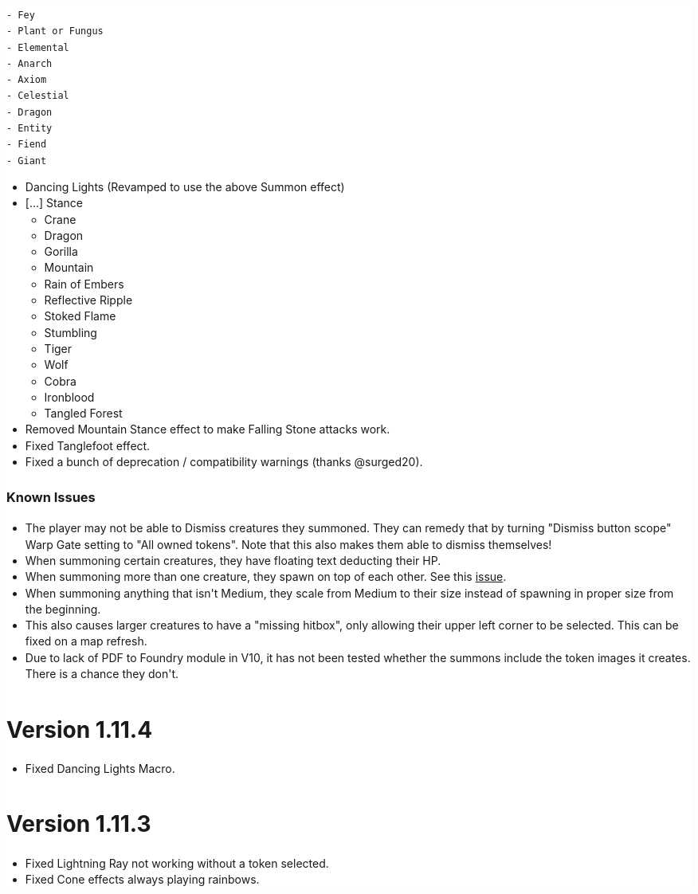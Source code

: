     - Fey
    - Plant or Fungus
    - Elemental
    - Anarch
    - Axiom
    - Celestial
    - Dragon
    - Entity
    - Fiend
    - Giant
  - Dancing Lights (Revamped to use the above Summon effect)
  - [...] Stance
    - Crane
    - Dragon
    - Gorilla
    - Mountain
    - Rain of Embers
    - Reflective Ripple
    - Stoked Flame
    - Stumbling
    - Tiger
    - Wolf
    - Cobra
    - Ironblood
    - Tangled Forest
- Removed Mountain Stance effect to make Falling Stone attacks work.
- Fixed Tanglefoot effect.
- Fixed a bunch of deprecation / compatibility warnings (thanks @surged20).

### Known Issues
- The player may not be able to Dismiss creatures they summoned. They can remedy that by turning "Dismiss button scope" Warp Gate setting to "All owned tokens". Note that this also makes them able to dismiss themselves!
- When summoning certain creatures, they have floating text deducting their HP.
- When summoning more than one creature, they spawn on top of each other. See this [issue](https://github.com/trioderegion/warpgate/issues/77).
- When summoning anything that isn't Medium, they scale from Medium to their size instead of spawning in proper size from the beginning.
 - This also causes larger creatures to have a "missing hitbox", only allowing their upper left corner to be selected. This can be fixed on a map refresh.
- Due to lack of PDF to Foundry module in V10, it has not been tested whether the summons include the token images it creates. There is a chance they don't.

# Version 1.11.4
- Fixed Dancing Lights Macro.

# Version 1.11.3
- Fixed Lightning Ray not working without a token selected.
- Fixed Cone effects always playing rainbows.
